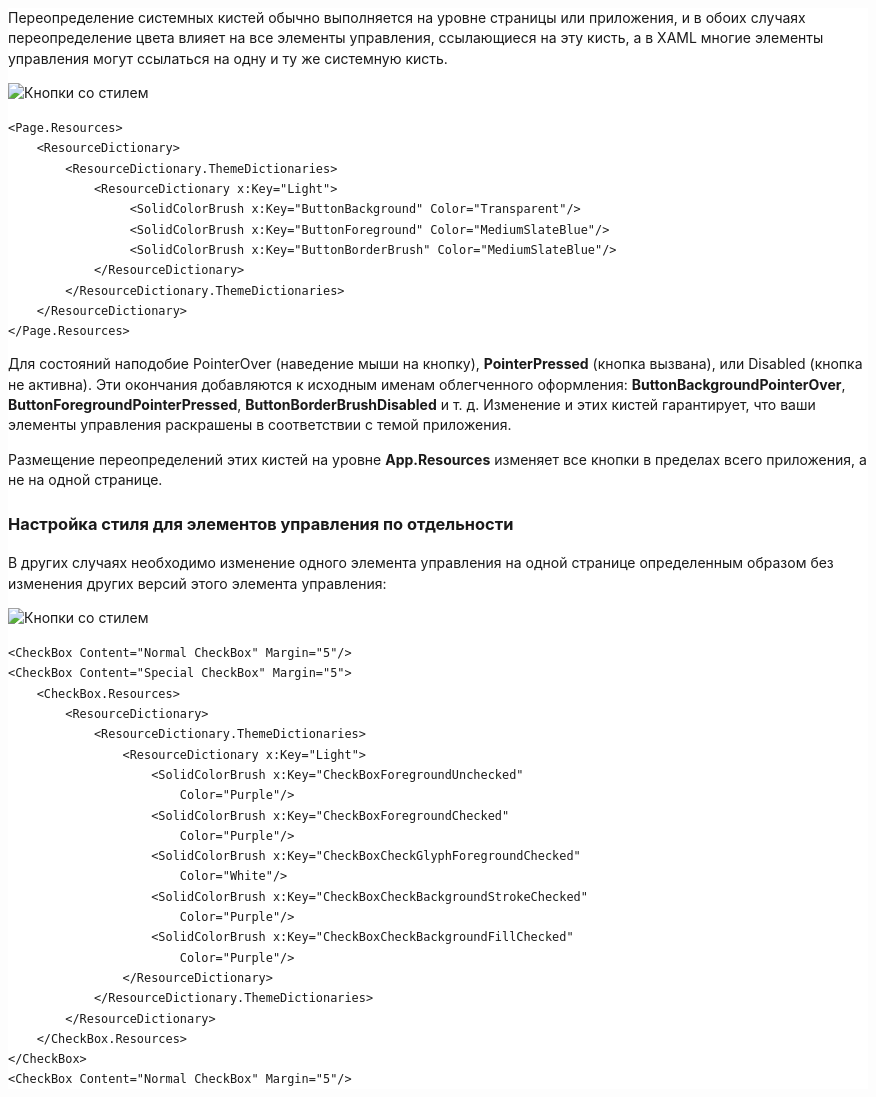 Переопределение системных кистей обычно выполняется на уровне страницы или приложения, и в обоих случаях переопределение цвета влияет на все элементы управления, ссылающиеся на эту кисть, а в XAML многие элементы управления могут ссылаться на одну и ту же системную кисть.

![Кнопки со стилем](images/LightweightStyling_ButtonStatesExample.png)

```XAML
<Page.Resources>
    <ResourceDictionary>
        <ResourceDictionary.ThemeDictionaries>
            <ResourceDictionary x:Key="Light">
                 <SolidColorBrush x:Key="ButtonBackground" Color="Transparent"/>
                 <SolidColorBrush x:Key="ButtonForeground" Color="MediumSlateBlue"/>
                 <SolidColorBrush x:Key="ButtonBorderBrush" Color="MediumSlateBlue"/>
            </ResourceDictionary>
        </ResourceDictionary.ThemeDictionaries>
    </ResourceDictionary>
</Page.Resources>
```

Для состояний наподобие PointerOver (наведение мыши на кнопку), **PointerPressed** (кнопка вызвана), или Disabled (кнопка не активна). Эти окончания добавляются к исходным именам облегченного оформления: **ButtonBackgroundPointerOver**, **ButtonForegroundPointerPressed**, **ButtonBorderBrushDisabled** и т. д. Изменение и этих кистей гарантирует, что ваши элементы управления раскрашены в соответствии с темой приложения.

Размещение переопределений этих кистей на уровне **App.Resources** изменяет все кнопки в пределах всего приложения, а не на одной странице.

### <a name="per-control-styling"></a>Настройка стиля для элементов управления по отдельности

В других случаях необходимо изменение одного элемента управления на одной странице определенным образом без изменения других версий этого элемента управления:

![Кнопки со стилем](images/LightweightStyling_CheckboxExample.png)

```XAML
<CheckBox Content="Normal CheckBox" Margin="5"/>
<CheckBox Content="Special CheckBox" Margin="5">
    <CheckBox.Resources>
        <ResourceDictionary>
            <ResourceDictionary.ThemeDictionaries>
                <ResourceDictionary x:Key="Light">
                    <SolidColorBrush x:Key="CheckBoxForegroundUnchecked"
                        Color="Purple"/>
                    <SolidColorBrush x:Key="CheckBoxForegroundChecked"
                        Color="Purple"/>
                    <SolidColorBrush x:Key="CheckBoxCheckGlyphForegroundChecked"
                        Color="White"/>
                    <SolidColorBrush x:Key="CheckBoxCheckBackgroundStrokeChecked"  
                        Color="Purple"/>
                    <SolidColorBrush x:Key="CheckBoxCheckBackgroundFillChecked"
                        Color="Purple"/>
                </ResourceDictionary>
            </ResourceDictionary.ThemeDictionaries>
        </ResourceDictionary>
    </CheckBox.Resources>
</CheckBox>
<CheckBox Content="Normal CheckBox" Margin="5"/>
```
